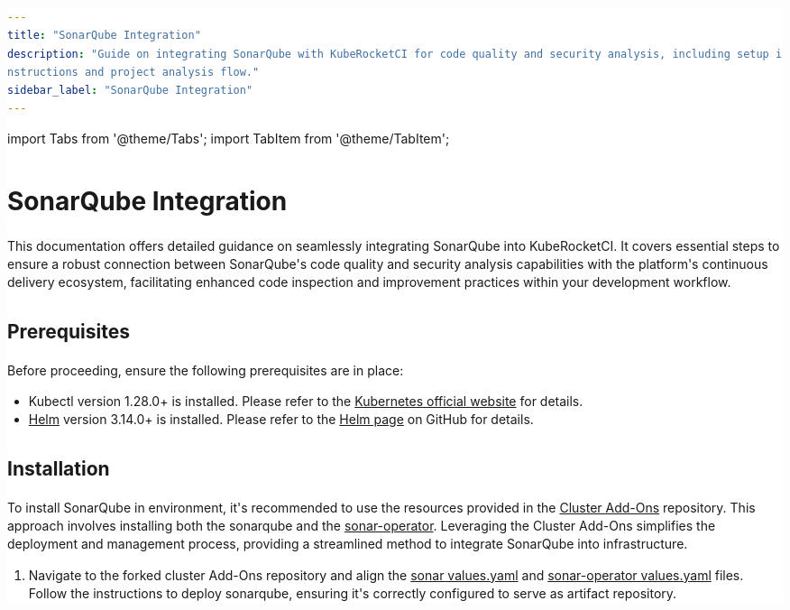 ```yaml
---
title: "SonarQube Integration"
description: "Guide on integrating SonarQube with KubeRocketCI for code quality and security analysis, including setup instructions and project analysis flow."
sidebar_label: "SonarQube Integration"
---
```



import Tabs from '@theme/Tabs';
import TabItem from '@theme/TabItem';

# SonarQube Integration

<head>
  <link rel="canonical" href="https://docs.kuberocketci.io/docs/operator-guide/code-quality/sonarqube" />
</head>

This documentation offers detailed guidance on seamlessly integrating SonarQube into KubeRocketCI.
It covers essential steps to ensure a robust connection between SonarQube's code quality and security
analysis capabilities with the platform's continuous delivery ecosystem,
facilitating enhanced code inspection and improvement practices within your development workflow.

<div style={{ display: 'flex', justifyContent: 'center' }}>
<iframe width="560" height="315" src="https://www.youtube-nocookie.com/embed/0duxqmIKFpQ" title="SonarQube Integration" frameborder="0" allow="accelerometer; autoplay; clipboard-write; encrypted-media; gyroscope; picture-in-picture" allowfullscreen="allowfullscreen"></iframe>
</div>

## Prerequisites

Before proceeding, ensure the following prerequisites are in place:

* Kubectl version 1.28.0+ is installed. Please refer to the [Kubernetes official website](https://kubernetes.io/releases/download/) for details.
* [Helm](https://helm.sh) version 3.14.0+ is installed. Please refer to the [Helm page](https://github.com/helm/helm/releases) on GitHub for details.

## Installation

To install SonarQube in environment, it's recommended to use the resources provided in the [Cluster Add-Ons](https://github.com/epam/edp-cluster-add-ons) repository. This approach involves installing both the sonarqube and the [sonar-operator](https://github.com/epam/edp-sonar-operator). Leveraging the Cluster Add-Ons simplifies the deployment and management process, providing a streamlined method to integrate SonarQube into infrastructure.

1. Navigate to the forked cluster Add-Ons repository and align the [sonar values.yaml](https://github.com/epam/edp-cluster-add-ons/tree/main/clusters/core/addons/sonar/values.yaml) and [sonar-operator values.yaml](https://github.com/epam/edp-cluster-add-ons/tree/main/clusters/core/addons/sonar-operator/values.yaml) files. Follow the instructions to deploy sonarqube, ensuring it's correctly configured to serve as artifact repository.
